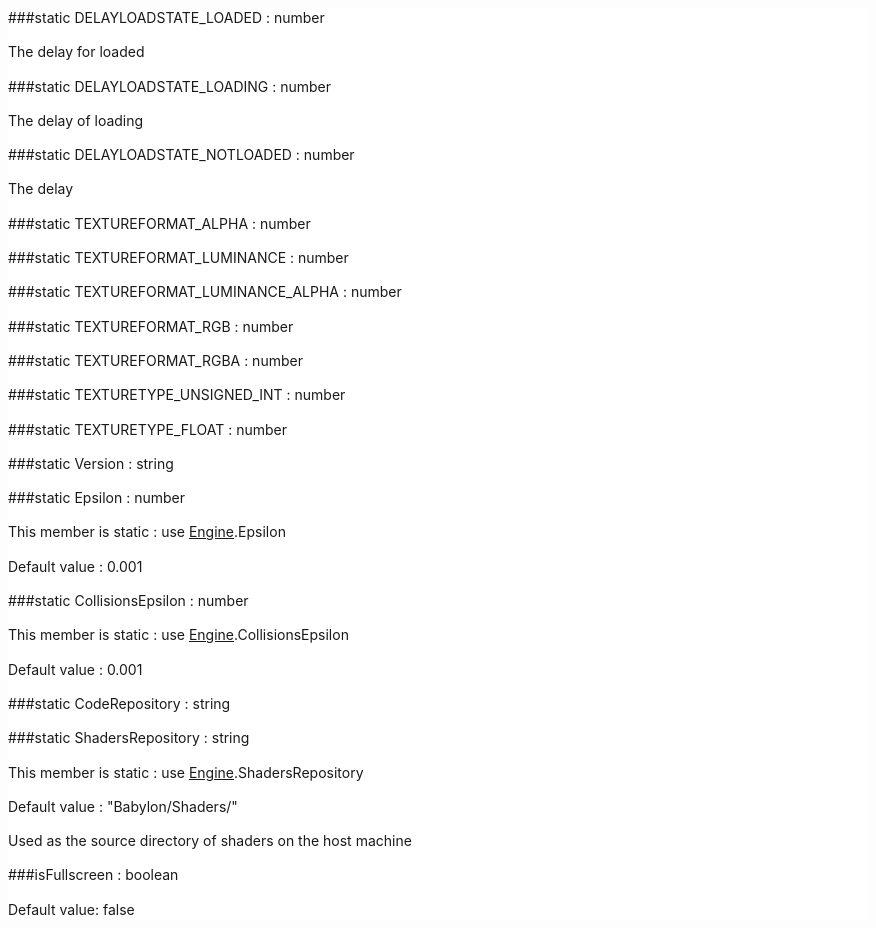 ###static DELAYLOADSTATE_LOADED : number

The delay for loaded

###static DELAYLOADSTATE_LOADING : number

The delay of loading

###static DELAYLOADSTATE_NOTLOADED : number

The delay

###static TEXTUREFORMAT_ALPHA : number



###static TEXTUREFORMAT_LUMINANCE : number



###static TEXTUREFORMAT_LUMINANCE_ALPHA : number



###static TEXTUREFORMAT_RGB : number



###static TEXTUREFORMAT_RGBA : number



###static TEXTURETYPE_UNSIGNED_INT : number



###static TEXTURETYPE_FLOAT : number



###static Version : string



###static Epsilon : number

This member is static : use [Engine](/classes/2.2/Engine).Epsilon

Default value : 0.001

###static CollisionsEpsilon : number

This member is static : use [Engine](/classes/2.2/Engine).CollisionsEpsilon

Default value : 0.001

###static CodeRepository : string



###static ShadersRepository : string

This member is static : use [Engine](/classes/2.2/Engine).ShadersRepository

Default value : &quot;Babylon/Shaders/&quot;

Used as the source directory of shaders on the host machine

###isFullscreen : boolean

Default value: false
